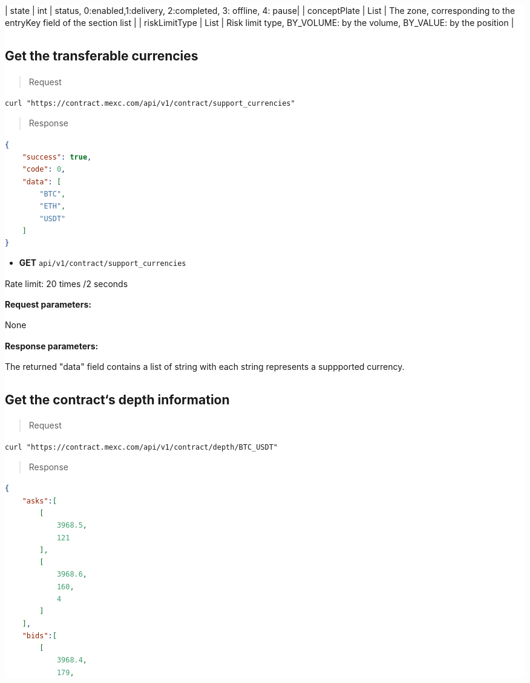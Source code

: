 | state  | int  | status, 0:enabled,1:delivery, 2:completed, 3: offline, 4: pause|
| conceptPlate  | List  | The zone, corresponding to the entryKey field of the section list |
| riskLimitType  | List  | Risk limit type, BY_VOLUME: by the volume, BY_VALUE: by the position |

## Get the transferable currencies

> Request

```
curl "https://contract.mexc.com/api/v1/contract/support_currencies"
```

> Response

```json
{
    "success": true,
    "code": 0,
    "data": [
        "BTC",
        "ETH",
        "USDT"
    ]
}
```

- **GET** ```api/v1/contract/support_currencies```

<aside class="notice">
Rate limit: 20 times /2 seconds
</aside>

**Request parameters:** 

None

**Response parameters:**

The returned "data" field contains a list of string with each string represents a suppported currency.

## Get the contract‘s  depth information

> Request

```
curl "https://contract.mexc.com/api/v1/contract/depth/BTC_USDT"
```

> Response

```json
{
    "asks":[
        [
            3968.5,
            121
        ],
        [
            3968.6,
            160,
            4
        ]
    ],
    "bids":[
        [
            3968.4,
            179,
```